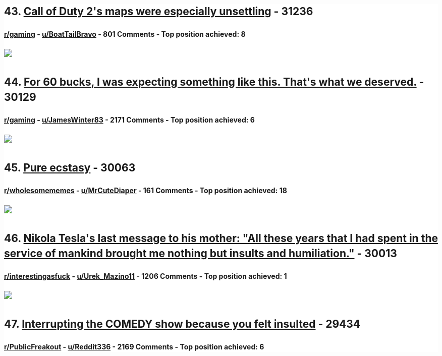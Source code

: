 ## 43. [Call of Duty 2's maps were especially unsettling](http://reddit.com/r/gaming/comments/qtavd9/call_of_duty_2s_maps_were_especially_unsettling/) - 31236
#### [r/gaming](http://reddit.com/r/gaming) - [u/BoatTailBravo](http://reddit.com/u/BoatTailBravo) - 801 Comments - Top position achieved: 8

<a href="https://i.redd.it/rynp3r7pnfz71.jpg"><img src="https://b.thumbs.redditmedia.com/ysH08_RkycmbF8km7Ba1EP_-edYmVe2NNpYSwc5OKLI.jpg"></img></a>

## 44. [For 60 bucks, I was expecting something like this. That's what we deserved.](http://reddit.com/r/gaming/comments/qt6dbz/for_60_bucks_i_was_expecting_something_like_this/) - 30129
#### [r/gaming](http://reddit.com/r/gaming) - [u/JamesWinter83](http://reddit.com/u/JamesWinter83) - 2171 Comments - Top position achieved: 6

<a href="https://i.redd.it/q7oss6g9iez71.jpg"><img src="https://b.thumbs.redditmedia.com/gsjsdtYfBRnOFGMkBQd_6e9z3xbT-tfTJq3nTepbfxU.jpg"></img></a>

## 45. [Pure ecstasy](http://reddit.com/r/wholesomememes/comments/qt7hh4/pure_ecstasy/) - 30063
#### [r/wholesomememes](http://reddit.com/r/wholesomememes) - [u/MrCuteDiaper](http://reddit.com/u/MrCuteDiaper) - 161 Comments - Top position achieved: 18

<a href="https://i.redd.it/39ieyvu9sez71.gif"><img src="https://b.thumbs.redditmedia.com/kU1YcUeKuBjurfOcpG5AHFb4QjCwi7Q_vcdS7pmDwmc.jpg"></img></a>

## 46. [Nikola Tesla's last message to his mother: "All these years that I had spent in the service of mankind brought me nothing but insults and humiliation."](http://reddit.com/r/interestingasfuck/comments/qsy00e/nikola_teslas_last_message_to_his_mother_all/) - 30013
#### [r/interestingasfuck](http://reddit.com/r/interestingasfuck) - [u/Urek_Mazino11](http://reddit.com/u/Urek_Mazino11) - 1206 Comments - Top position achieved: 1

<a href="https://i.redd.it/36dlgcgh3cz71.jpg"><img src="https://b.thumbs.redditmedia.com/LbUQKaEdtE0H8iK6LQNPE0Bg69vHvhEESeFZLAAozRg.jpg"></img></a>

## 47. [Interrupting the COMEDY show because you felt insulted](http://reddit.com/r/PublicFreakout/comments/qt5j28/interrupting_the_comedy_show_because_you_felt/) - 29434
#### [r/PublicFreakout](http://reddit.com/r/PublicFreakout) - [u/Reddit336](http://reddit.com/u/Reddit336) - 2169 Comments - Top position achieved: 6
